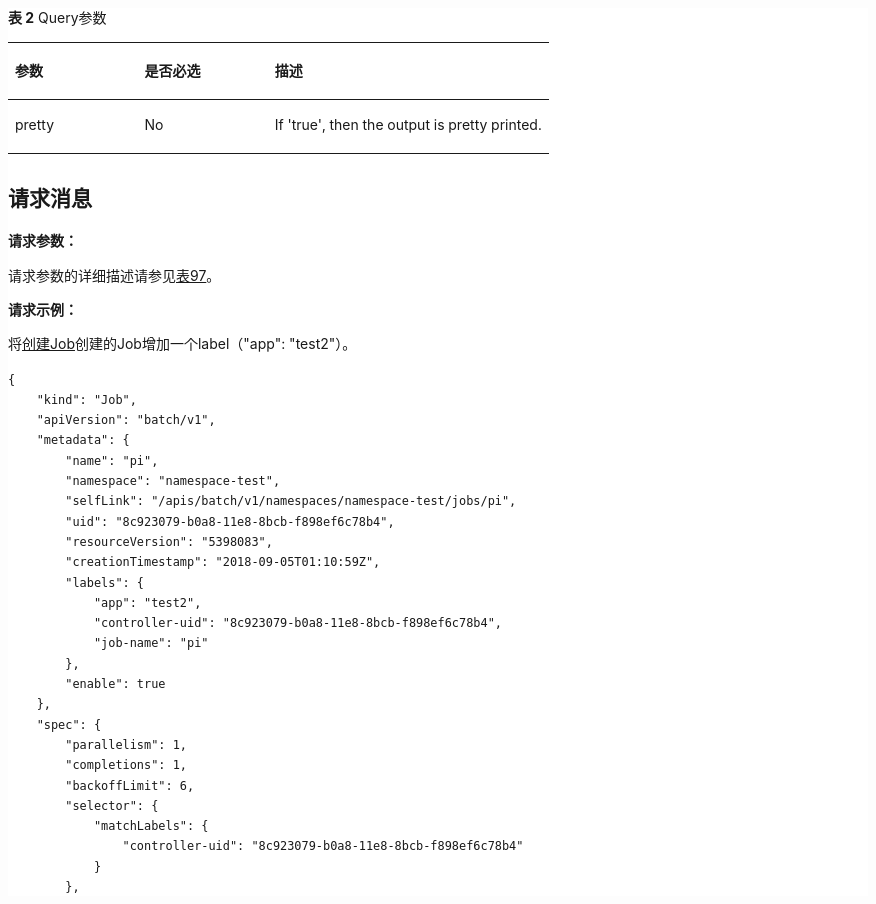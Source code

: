 **表 2**  Query参数

<a name="d0e41812"></a>
<table><thead align="left"><tr id="row66886321"><th class="cellrowborder" valign="top" width="23.962396239623963%" id="mcps1.2.4.1.1"><p id="p65652297517"><a name="p65652297517"></a><a name="p65652297517"></a>参数</p>
</th>
<th class="cellrowborder" valign="top" width="24.08240824082408%" id="mcps1.2.4.1.2"><p id="p165661629135114"><a name="p165661629135114"></a><a name="p165661629135114"></a>是否必选</p>
</th>
<th class="cellrowborder" valign="top" width="51.95519551955196%" id="mcps1.2.4.1.3"><p id="p14567629115114"><a name="p14567629115114"></a><a name="p14567629115114"></a>描述</p>
</th>
</tr>
</thead>
<tbody><tr id="row43988572"><td class="cellrowborder" valign="top" width="23.962396239623963%" headers="mcps1.2.4.1.1 "><p id="p6304590"><a name="p6304590"></a><a name="p6304590"></a>pretty</p>
</td>
<td class="cellrowborder" valign="top" width="24.08240824082408%" headers="mcps1.2.4.1.2 "><p id="p40909805"><a name="p40909805"></a><a name="p40909805"></a>No</p>
</td>
<td class="cellrowborder" valign="top" width="51.95519551955196%" headers="mcps1.2.4.1.3 "><p id="p25359904"><a name="p25359904"></a><a name="p25359904"></a>If 'true', then the output is pretty printed.</p>
</td>
</tr>
</tbody>
</table>

## 请求消息<a name="d0e41861"></a>

**请求参数：**

请求参数的详细描述请参见[表97](数据结构.md#table8040885)。

**请求示例：**

将[创建Job](创建Job.md)创建的Job增加一个label（"app": "test2"）。

```
{
    "kind": "Job",
    "apiVersion": "batch/v1",
    "metadata": {
        "name": "pi",
        "namespace": "namespace-test",
        "selfLink": "/apis/batch/v1/namespaces/namespace-test/jobs/pi",
        "uid": "8c923079-b0a8-11e8-8bcb-f898ef6c78b4",
        "resourceVersion": "5398083",
        "creationTimestamp": "2018-09-05T01:10:59Z",
        "labels": {
            "app": "test2",
            "controller-uid": "8c923079-b0a8-11e8-8bcb-f898ef6c78b4",
            "job-name": "pi"
        },
        "enable": true
    },
    "spec": {
        "parallelism": 1,
        "completions": 1,
        "backoffLimit": 6,
        "selector": {
            "matchLabels": {
                "controller-uid": "8c923079-b0a8-11e8-8bcb-f898ef6c78b4"
            }
        },
```